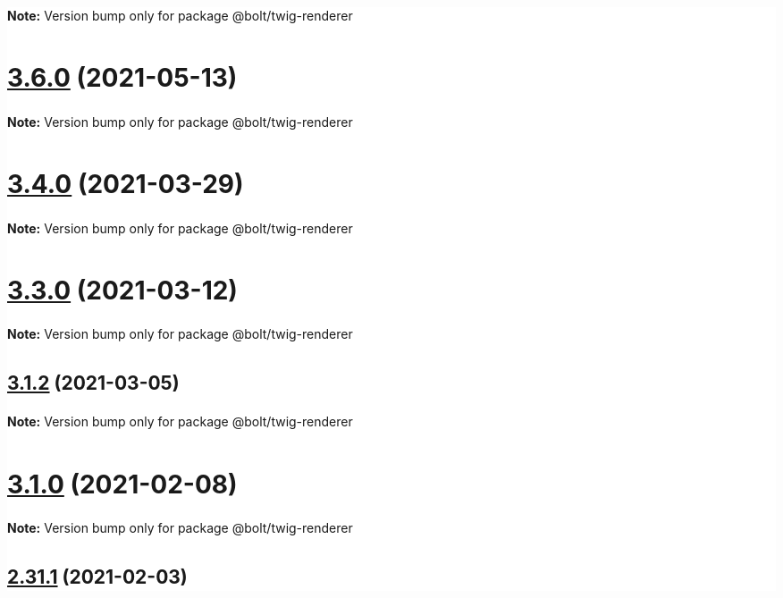 **Note:** Version bump only for package @bolt/twig-renderer





# [3.6.0](https://github.com/bolt-design-system/bolt/tree/master/packages/twig-renderer/compare/v3.5.4...v3.6.0) (2021-05-13)

**Note:** Version bump only for package @bolt/twig-renderer





# [3.4.0](https://github.com/bolt-design-system/bolt/tree/master/packages/twig-renderer/compare/v3.3.1...v3.4.0) (2021-03-29)

**Note:** Version bump only for package @bolt/twig-renderer





# [3.3.0](https://github.com/bolt-design-system/bolt/tree/master/packages/twig-renderer/compare/v3.2.0...v3.3.0) (2021-03-12)

**Note:** Version bump only for package @bolt/twig-renderer





## [3.1.2](https://github.com/bolt-design-system/bolt/tree/master/packages/twig-renderer/compare/v3.1.1...v3.1.2) (2021-03-05)

**Note:** Version bump only for package @bolt/twig-renderer





# [3.1.0](https://github.com/bolt-design-system/bolt/tree/master/packages/twig-renderer/compare/v2.31.2...v3.1.0) (2021-02-08)

**Note:** Version bump only for package @bolt/twig-renderer





## [2.31.1](https://github.com/bolt-design-system/bolt/tree/master/packages/twig-renderer/compare/v2.31.0...v2.31.1) (2021-02-03)
